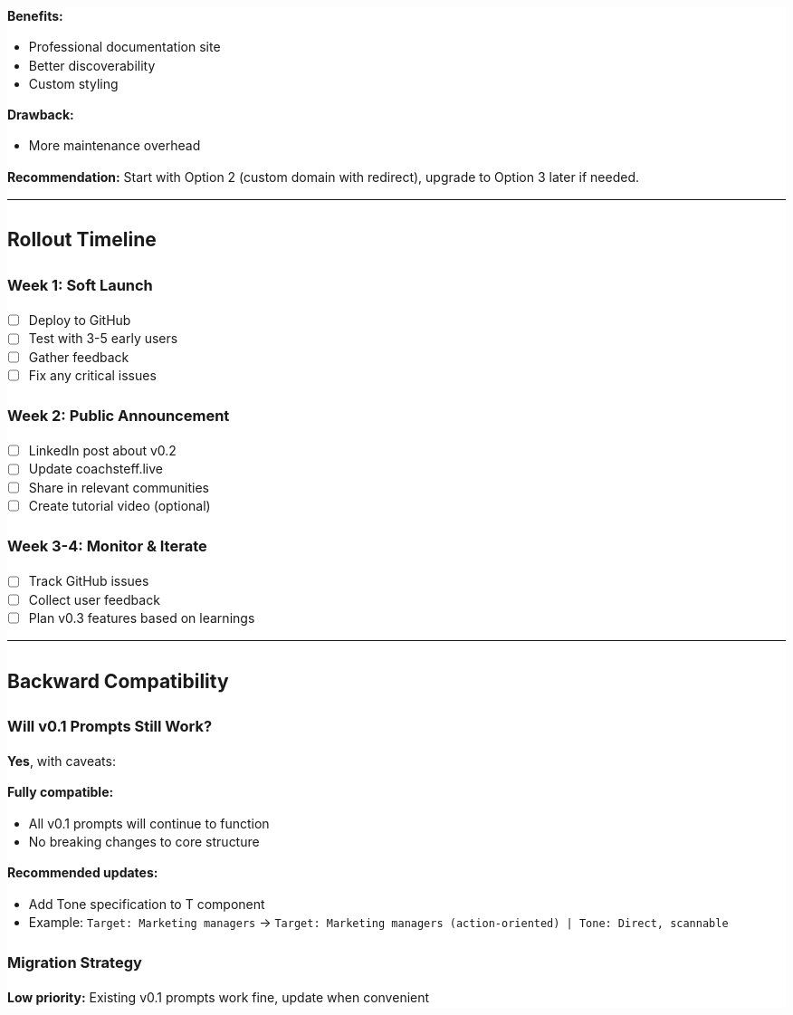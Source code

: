**Benefits:**
- Professional documentation site
- Better discoverability
- Custom styling

**Drawback:**
- More maintenance overhead

**Recommendation:** Start with Option 2 (custom domain with redirect), upgrade to Option 3 later if needed.

---

## Rollout Timeline

### Week 1: Soft Launch
- [ ] Deploy to GitHub
- [ ] Test with 3-5 early users
- [ ] Gather feedback
- [ ] Fix any critical issues

### Week 2: Public Announcement
- [ ] LinkedIn post about v0.2
- [ ] Update coachsteff.live
- [ ] Share in relevant communities
- [ ] Create tutorial video (optional)

### Week 3-4: Monitor & Iterate
- [ ] Track GitHub issues
- [ ] Collect user feedback
- [ ] Plan v0.3 features based on learnings

---

## Backward Compatibility

### Will v0.1 Prompts Still Work?

**Yes**, with caveats:

**Fully compatible:**
- All v0.1 prompts will continue to function
- No breaking changes to core structure

**Recommended updates:**
- Add Tone specification to T component
- Example: `Target: Marketing managers` → `Target: Marketing managers (action-oriented) | Tone: Direct, scannable`

### Migration Strategy

**Low priority:** Existing v0.1 prompts work fine, update when convenient
